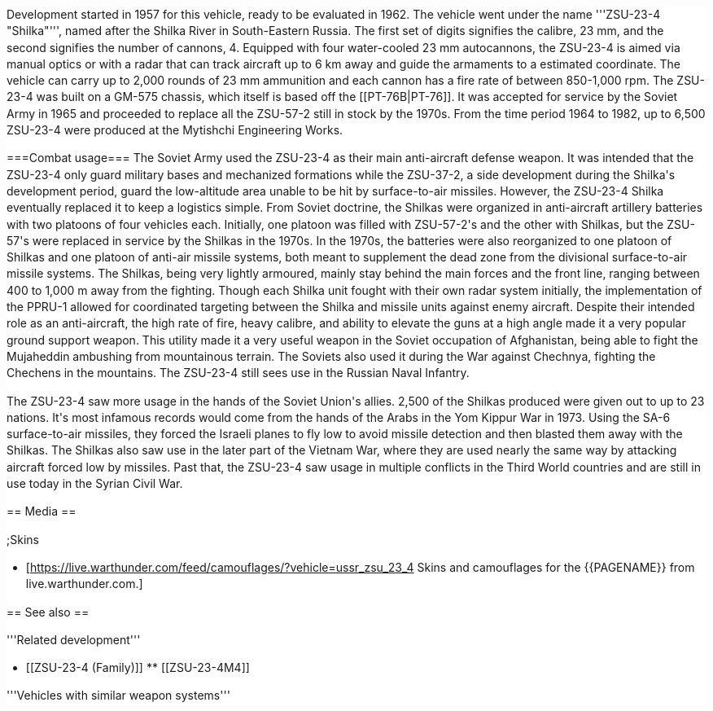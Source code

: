 Development started in 1957 for this vehicle, ready to be evaluated in 1962. The vehicle went under the name '''ZSU-23-4 "Shilka"''', named after the Shilka River in South-Eastern Russia. The first set of digits signifies the calibre, 23 mm, and the second signifies the number of cannons, 4. Equipped with four water-cooled 23 mm autocannons, the ZSU-23-4 is aimed via manual optics or with a radar that can track aircraft up to 6 km away and guide the armaments to a estimated coordinate. The vehicle can carry up to 2,000 rounds of 23 mm ammunition and each cannon has a fire rate of between 850-1,000 rpm. The ZSU-23-4 was built on a GM-575 chassis, which itself is based off the [[PT-76B|PT-76]]. It was accepted for service by the Soviet Army in 1965 and proceeded to replace all the ZSU-57-2 still in stock by the 1970s. From the time period 1964 to 1982, up to 6,500 ZSU-23-4 were produced at the Mytishchi Engineering Works.

===Combat usage===
The Soviet Army used the ZSU-23-4 as their main anti-aircraft defense weapon. It was intended that the ZSU-23-4 only guard military bases and mechanized formations while the ZSU-37-2, a side development during the Shilka's development period, guard the low-altitude area unable to be hit by surface-to-air missiles. However, the ZSU-23-4 Shilka eventually replaced it to keep a logistics simple. From Soviet doctrine, the Shilkas were organized in anti-aircraft artillery batteries with two platoons of four vehicles each. Initially, one platoon was filled with ZSU-57-2's and the other with Shilkas, but the ZSU-57's were replaced in service by the Shilkas in the 1970s. In the 1970s, the batteries were also reorganized to one platoon of Shilkas and one platoon of anti-air missile systems, both meant to supplement the dead zone from the divisional surface-to-air missile systems. The Shilkas, being very lightly armoured, mainly stay behind the main forces and the front line, ranging between 400 to 1,000 m away from the fighting. Though each Shilka unit fought with their own radar system initially, the implementation of the PPRU-1 allowed for coordinated targeting between the Shilka and missile units against enemy aircraft. Despite their intended role as an anti-aircraft, the high rate of fire, heavy calibre, and ability to elevate the guns at a high angle made it a very popular ground support weapon. This utility made it a very useful weapon in the Soviet occupation of Afghanistan, being able to fight the Mujaheddin ambushing from mountainous terrain. The Soviets also used it during the War against Chechnya, fighting the Chechens in the mountains. The ZSU-23-4 still sees use in the Russian Naval Infantry.

The ZSU-23-4 saw more usage in the hands of the Soviet Union's allies. 2,500 of the Shilkas produced were given out to up to 23 nations. It's most infamous records would come from the hands of the Arabs in the Yom Kippur War in 1973. Using the SA-6 surface-to-air missiles, they forced the Israeli planes to fly low to avoid missile detection and then blasted them away with the Shilkas. The Shilkas also saw use in the later part of the Vietnam War, where they are used nearly the same way by attacking aircraft forced low by missiles. Past that, the ZSU-23-4 saw usage in multiple conflicts in the Third World countries and are still in use today in the Syrian Civil War.

== Media ==


;Skins

* [https://live.warthunder.com/feed/camouflages/?vehicle=ussr_zsu_23_4 Skins and camouflages for the {{PAGENAME}} from live.warthunder.com.]

== See also ==


'''Related development'''

* [[ZSU-23-4 (Family)]]
** [[ZSU-23-4M4]]

'''Vehicles with similar weapon systems'''
